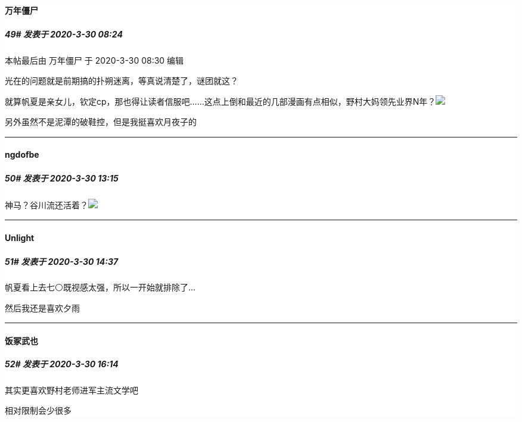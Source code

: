 ####  万年僵尸  
##### 49#       发表于 2020-3-30 08:24



 本帖最后由 万年僵尸 于 2020-3-30 08:30 编辑 

光在的问题就是前期搞的扑朔迷离，等真说清楚了，谜团就这？


就算帆夏是亲女儿，钦定cp，那也得让读者信服吧……这点上倒和最近的几部漫画有点相似，野村大妈领先业界N年？<img src="https://static.saraba1st.com/image/smiley/carton2017/046.png" referrerpolicy="no-referrer">

另外虽然不是泥潭的破鞋控，但是我挺喜欢月夜子的







-----

####  ngdofbe  
##### 50#       发表于 2020-3-30 13:15




神马？谷川流还活着？<img src="https://static.saraba1st.com/image/smiley/face2017/112.png" referrerpolicy="no-referrer">







-----

####  Unlight  
##### 51#       发表于 2020-3-30 14:37




帆夏看上去七⚪既视感太强，所以一开始就排除了…

然后我还是喜欢夕雨







-----

####  饭冢武也  
##### 52#       发表于 2020-3-30 16:14




其实更喜欢野村老师进军主流文学吧

相对限制会少很多


